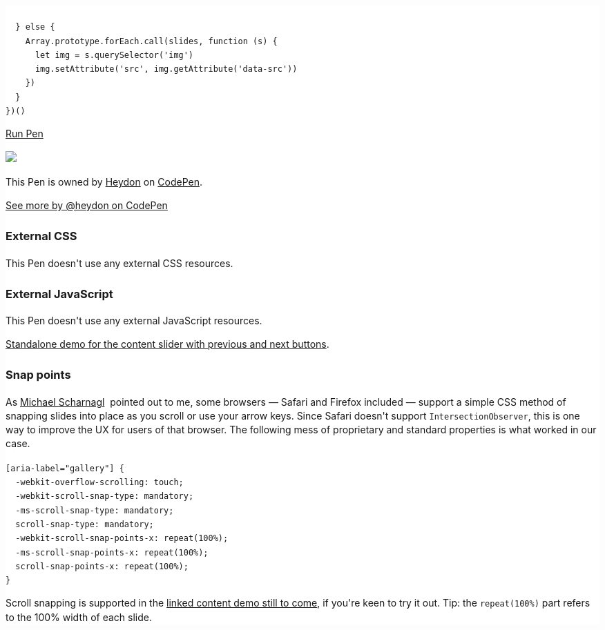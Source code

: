 ``` cm-s-default

  } else {
    Array.prototype.forEach.call(slides, function (s) {
      let img = s.querySelector('img')
      img.setAttribute('src', img.getAttribute('data-src'))
    })
  }
})()
```

[Run Pen](https://codepen.io/heydon/embed/YEYqJJ?default-tab=result&theme-id=0)

[![](https://assets.codepen.io/t-1/user-default-avatar.jpg?fit=crop&format=auto&height=256&version=0&width=256)](https://codepen.io/heydon)

This Pen is owned by [Heydon](https://codepen.io/heydon) on [CodePen](https://codepen.io/heydon).

[See more by @heydon on CodePen](https://codepen.io/heydon)

### External CSS

This Pen doesn't use any external CSS resources.


### External JavaScript

This Pen doesn't use any external JavaScript resources.


[Standalone demo for the content slider with previous and next buttons](https://s.codepen.io/heydon/debug/YEYqJJ).

### Snap points

As [Michael Scharnagl](https://twitter.com/justmarkup) ‏ pointed out to me, some browsers — Safari and Firefox included — support a simple CSS method of snapping slides into place as you scroll or use your arrow keys. Since Safari doesn't support `IntersectionObserver`, this is one way to improve the UX for users of that browser. The following mess of proprietary and standard properties is what worked in our case.

```
[aria-label="gallery"] {
  -webkit-overflow-scrolling: touch;
  -webkit-scroll-snap-type: mandatory;
  -ms-scroll-snap-type: mandatory;
  scroll-snap-type: mandatory;
  -webkit-scroll-snap-points-x: repeat(100%);
  -ms-scroll-snap-points-x: repeat(100%);
  scroll-snap-points-x: repeat(100%);
}

```

Scroll snapping is supported in the [linked content demo still to come](https://s.codepen.io/heydon/debug/xPWOLp), if you're keen to try it out. Tip: the `repeat(100%)` part refers to the 100% width of each slide.
